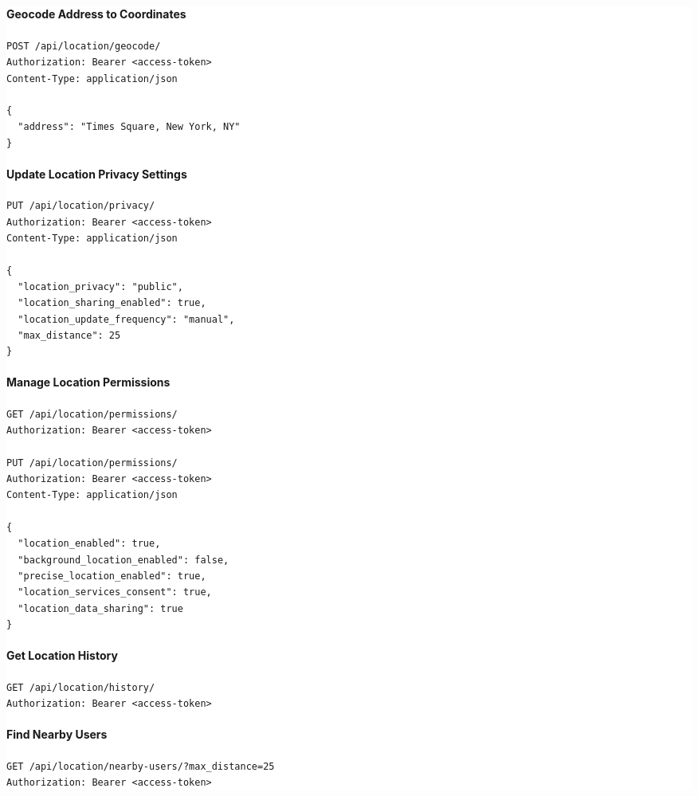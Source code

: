 #### **Geocode Address to Coordinates**
```http
POST /api/location/geocode/
Authorization: Bearer <access-token>
Content-Type: application/json

{
  "address": "Times Square, New York, NY"
}
```

#### **Update Location Privacy Settings**
```http
PUT /api/location/privacy/
Authorization: Bearer <access-token>
Content-Type: application/json

{
  "location_privacy": "public",
  "location_sharing_enabled": true,
  "location_update_frequency": "manual",
  "max_distance": 25
}
```

#### **Manage Location Permissions**
```http
GET /api/location/permissions/
Authorization: Bearer <access-token>

PUT /api/location/permissions/
Authorization: Bearer <access-token>
Content-Type: application/json

{
  "location_enabled": true,
  "background_location_enabled": false,
  "precise_location_enabled": true,
  "location_services_consent": true,
  "location_data_sharing": true
}
```

#### **Get Location History**
```http
GET /api/location/history/
Authorization: Bearer <access-token>
```

#### **Find Nearby Users**
```http
GET /api/location/nearby-users/?max_distance=25
Authorization: Bearer <access-token>
```
